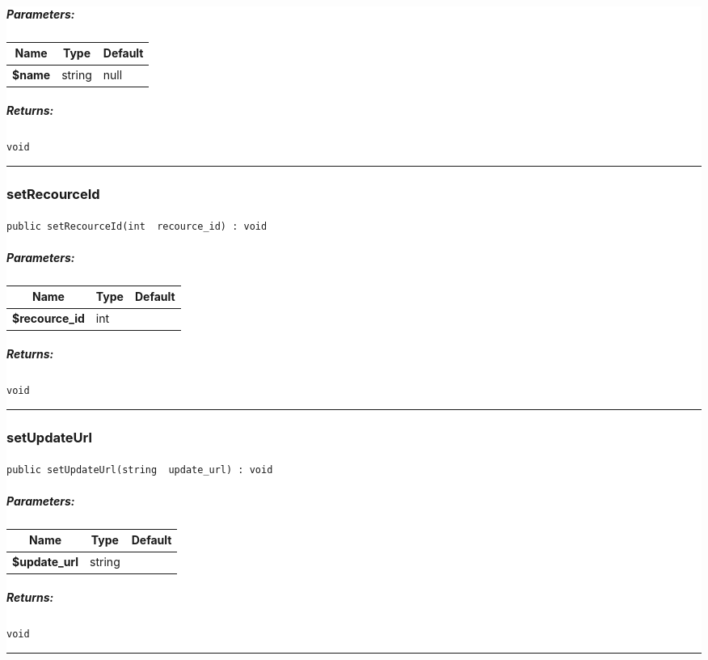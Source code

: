 ##### Parameters:

| Name | Type | Default |
|------|------|---------|
| **$name** | string|null | null |

##### Returns:

```
void
```

---

<a id="method_setRecourceId"></a>
### setRecourceId

```
public setRecourceId(int  recource_id) : void
```

##### Parameters:

| Name | Type | Default |
|------|------|---------|
| **$recource_id** | int |  |

##### Returns:

```
void
```

---

<a id="method_setUpdateUrl"></a>
### setUpdateUrl

```
public setUpdateUrl(string  update_url) : void
```

##### Parameters:

| Name | Type | Default |
|------|------|---------|
| **$update_url** | string |  |

##### Returns:

```
void
```

---
